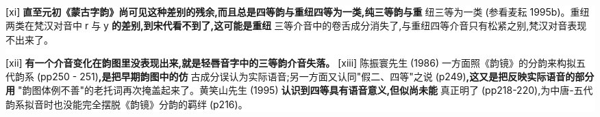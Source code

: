 [xi] **直至元初《蒙古字韵》尚可见这种差别的残余,而且总是四等韵与重纽四等为一类,纯三等韵与重**
纽三等为一类 (参看麦耘 1995b)。重纽两类在梵汉对音中 r 与 y **的差别,到宋代看不到了,这可能是重纽**
三等介音中的卷舌成分消失了,与重纽四等介音只有松紧之别,梵汉对音表现不出来了。

[xii] **有一个介音变化在韵图里没表现出来,就是轻唇音字中的三等韵介音失落。** [xiii] 陈振寰先生 (1986) 一方面照《韵镜》的分韵来构拟五代韵系 (pp250 - 251)**,是把早期韵图中的仿**
古成分误认为实际语音;另一方面又认同"假二、四等"之说 (p249)**,这又是把反映实际语音的部分用**
"韵图体例不善"的老托词再次掩盖起来了。黄笑山先生 (1995) **认识到四等具有语音意义,但似尚未能** 真正明了 (pp218-220),为中唐-五代韵系拟音时也没能完全摆脱《韵镜》分韵的羁绊 (p216)。